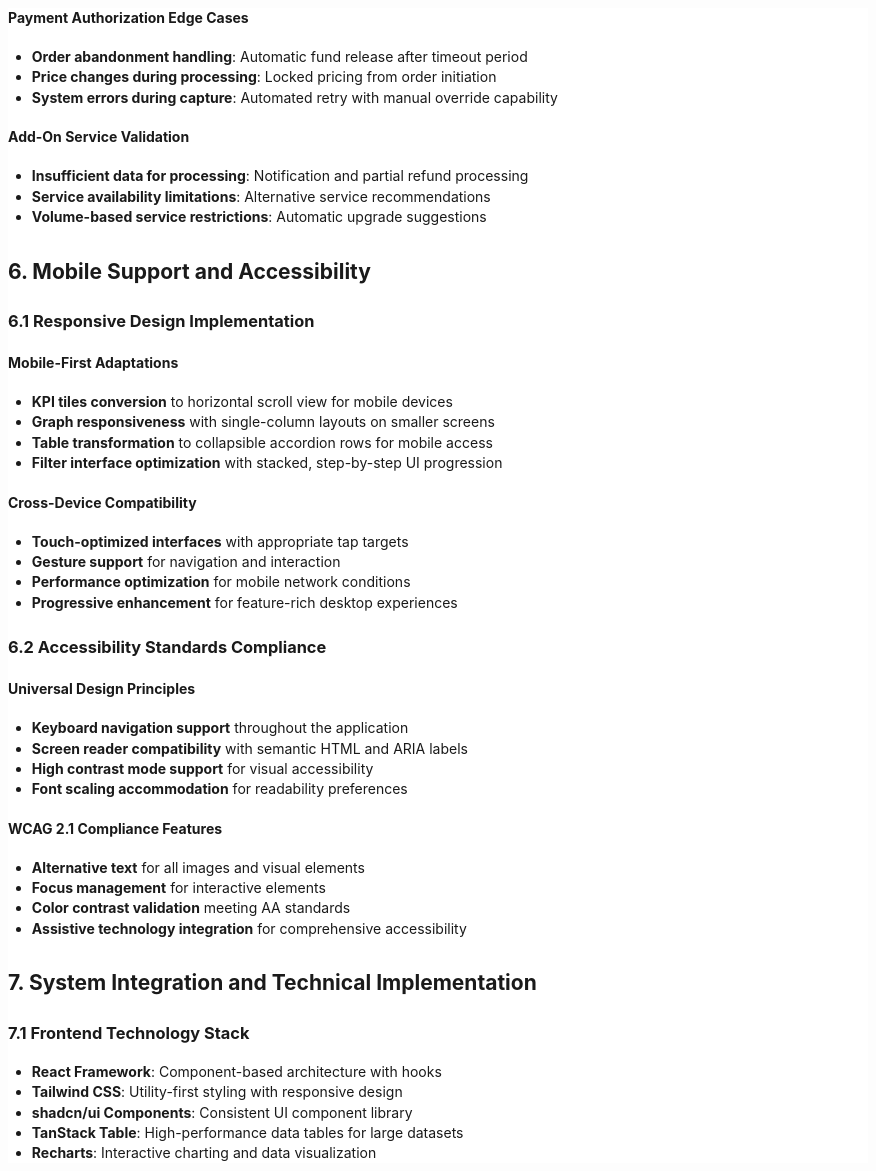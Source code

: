 #### **Payment Authorization Edge Cases**
- **Order abandonment handling**: Automatic fund release after timeout period
- **Price changes during processing**: Locked pricing from order initiation
- **System errors during capture**: Automated retry with manual override capability

#### **Add-On Service Validation**
- **Insufficient data for processing**: Notification and partial refund processing
- **Service availability limitations**: Alternative service recommendations
- **Volume-based service restrictions**: Automatic upgrade suggestions

## **6. Mobile Support and Accessibility**

### **6.1 Responsive Design Implementation**

#### **Mobile-First Adaptations**
- **KPI tiles conversion** to horizontal scroll view for mobile devices
- **Graph responsiveness** with single-column layouts on smaller screens
- **Table transformation** to collapsible accordion rows for mobile access
- **Filter interface optimization** with stacked, step-by-step UI progression

#### **Cross-Device Compatibility**
- **Touch-optimized interfaces** with appropriate tap targets
- **Gesture support** for navigation and interaction
- **Performance optimization** for mobile network conditions
- **Progressive enhancement** for feature-rich desktop experiences

### **6.2 Accessibility Standards Compliance**

#### **Universal Design Principles**
- **Keyboard navigation support** throughout the application
- **Screen reader compatibility** with semantic HTML and ARIA labels
- **High contrast mode support** for visual accessibility
- **Font scaling accommodation** for readability preferences

#### **WCAG 2.1 Compliance Features**
- **Alternative text** for all images and visual elements
- **Focus management** for interactive elements
- **Color contrast validation** meeting AA standards
- **Assistive technology integration** for comprehensive accessibility

## **7. System Integration and Technical Implementation**

### **7.1 Frontend Technology Stack**
- **React Framework**: Component-based architecture with hooks
- **Tailwind CSS**: Utility-first styling with responsive design
- **shadcn/ui Components**: Consistent UI component library
- **TanStack Table**: High-performance data tables for large datasets
- **Recharts**: Interactive charting and data visualization
